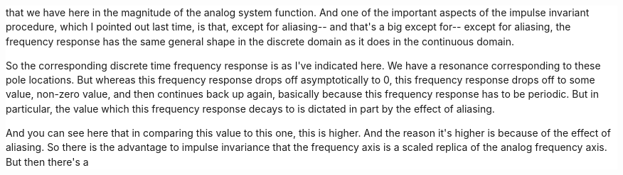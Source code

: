   <span m='362520'>that</span> <span m='362640'>we</span> <span m='362820'>have</span>
  <span m='363150'>here</span> <span m='363630'>in</span> <span m='364230'>the</span>
  <span m='364440'>magnitude</span> <span m='365040'>of</span> <span m='365130'>the</span>
  <span m='365280'>analog</span> <span m='365730'>system</span> <span m='366150'>function.</span>
  <span m='367640'>And</span> <span m='367800'>one</span> <span m='367980'>of</span>
  <span m='368100'>the</span> <span m='368220'>important</span> <span m='369060'>aspects</span>
  <span m='369990'>of</span> <span m='370860'>the</span> <span m='371040'>impulse</span>
  <span m='371490'>invariant</span> <span m='372000'>procedure,</span> <span m='372600'>which</span>
  <span m='372840'>I</span> <span m='372930'>pointed</span> <span m='373320'>out</span>
  <span m='373470'>last</span> <span m='373830'>time,</span> <span m='375030'>is</span>
  <span m='375270'>that,</span> <span m='376860'>except</span> <span m='377400'>for</span>
  <span m='377610'>aliasing--</span> <span m='378210'>and</span> <span m='378300'>that's</span>
  <span m='378480'>a</span> <span m='378570'>big</span> <span m='378900'>except</span>
  <span m='379380'>for--</span> <span m='379980'>except</span> <span m='380430'>for</span>
  <span m='380640'>aliasing,</span> <span m='382080'>the</span> <span m='382320'>frequency</span>
  <span m='382950'>response</span> <span m='384750'>has</span> <span m='385380'>the</span>
  <span m='385500'>same</span> <span m='385890'>general</span> <span m='386370'>shape</span>
  <span m='387060'>in</span> <span m='387210'>the</span> <span m='387300'>discrete</span>
  <span m='387780'>domain</span> <span m='388470'>as</span> <span m='388680'>it</span>
  <span m='388770'>does</span> <span m='389280'>in</span> <span m='389430'>the</span>
  <span m='389520'>continuous</span> <span m='390150'>domain.</span> </p><p><span
  m='391020'>So</span> <span m='391680'>the</span> <span m='392340'>corresponding</span>
  <span m='393270'>discrete</span> <span m='393750'>time</span> <span m='394050'>frequency</span>
  <span m='394590'>response</span> <span m='395400'>is</span> <span m='396300'>as</span>
  <span m='396780'>I've</span> <span m='396990'>indicated</span> <span m='397560'>here.</span>
  <span m='398070'>We</span> <span m='398250'>have</span> <span m='398400'>a</span>
  <span m='398460'>resonance</span> <span m='399600'>corresponding</span> <span m='400380'>to</span>
  <span m='400530'>these</span> <span m='401160'>pole</span> <span m='401400'>locations.</span>
  <span m='403470'>But</span> <span m='403920'>whereas</span> <span m='404730'>this</span>
  <span m='404970'>frequency</span> <span m='405540'>response</span> <span m='406380'>drops</span>
  <span m='406830'>off</span> <span m='407460'>asymptotically</span> <span m='408360'>to</span>
  <span m='408510'>0,</span> <span m='410460'>this</span> <span m='410670'>frequency</span>
  <span m='411180'>response</span> <span m='411930'>drops</span> <span m='412320'>off</span>
  <span m='412560'>to</span> <span m='412680'>some</span> <span m='412980'>value,</span>
  <span m='413730'>non-zero</span> <span m='414390'>value,</span> <span m='415380'>and</span>
  <span m='415530'>then</span> <span m='415830'>continues</span> <span m='416400'>back</span>
  <span m='416700'>up</span> <span m='416880'>again,</span> <span m='417270'>basically</span>
  <span m='418320'>because</span> <span m='419070'>this</span> <span m='419280'>frequency</span>
  <span m='419790'>response</span> <span m='420360'>has</span> <span m='420600'>to</span>
  <span m='420720'>be</span> <span m='420870'>periodic.</span> <span m='422100'>But</span>
  <span m='422340'>in</span> <span m='422460'>particular,</span> <span m='423660'>the</span>
  <span m='423780'>value</span> <span m='425010'>which</span> <span m='425610'>this</span>
  <span m='425820'>frequency</span> <span m='426330'>response</span> <span m='426870'>decays</span>
  <span m='427470'>to</span> <span m='429090'>is</span> <span m='430910'>dictated</span>
  <span m='431630'>in</span> <span m='431840'>part</span> <span m='432470'>by</span>
  <span m='433220'>the</span> <span m='433370'>effect</span> <span m='433790'>of</span>
  <span m='433910'>aliasing.</span> </p><p><span m='435140'>And</span> <span m='435650'>you</span>
  <span m='435830'>can</span> <span m='436010'>see</span> <span m='436280'>here</span>
  <span m='436580'>that</span> <span m='436790'>in</span> <span m='436910'>comparing</span>
  <span m='437480'>this</span> <span m='437720'>value</span> <span m='438830'>to</span>
  <span m='438950'>this</span> <span m='439250'>one,</span> <span m='440120'>this</span>
  <span m='440480'>is</span> <span m='440690'>higher.</span> <span m='441260'>And</span>
  <span m='441410'>the</span> <span m='441500'>reason</span> <span m='441860'>it's</span>
  <span m='442010'>higher</span> <span m='442460'>is</span> <span m='442640'>because</span>
  <span m='443000'>of</span> <span m='443090'>the</span> <span m='443240'>effect</span>
  <span m='443550'>of</span> <span m='443690'>aliasing.</span> <span m='445040'>So</span>
  <span m='445890'>there</span> <span m='446070'>is</span> <span m='446210'>the</span>
  <span m='446330'>advantage</span> <span m='446900'>to</span> <span m='447080'>impulse</span>
  <span m='447500'>invariance</span> <span m='448610'>that</span> <span m='449360'>the</span>
  <span m='449630'>frequency</span> <span m='450320'>axis</span> <span m='451490'>is</span>
  <span m='452000'>a</span> <span m='452240'>scaled</span> <span m='452690'>replica</span>
  <span m='453260'>of</span> <span m='453470'>the</span> <span m='453620'>analog</span>
  <span m='454100'>frequency</span> <span m='454700'>axis.</span> <span m='455630'>But</span>
  <span m='455870'>then</span> <span m='456300'>there's</span> <span m='456800'>a</span>